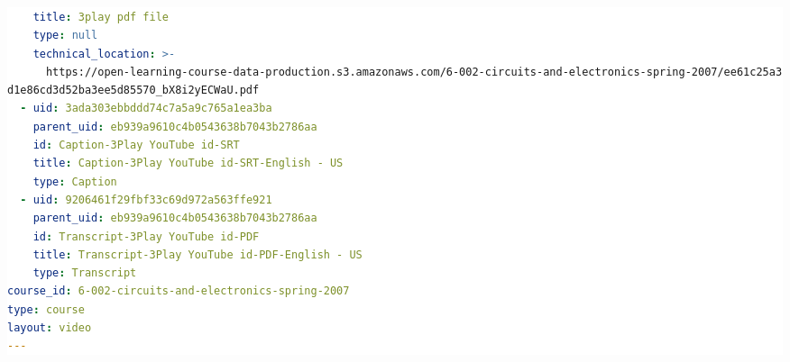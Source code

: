 ```yaml
    title: 3play pdf file
    type: null
    technical_location: >-
      https://open-learning-course-data-production.s3.amazonaws.com/6-002-circuits-and-electronics-spring-2007/ee61c25a3d1e86cd3d52ba3ee5d85570_bX8i2yECWaU.pdf
  - uid: 3ada303ebbddd74c7a5a9c765a1ea3ba
    parent_uid: eb939a9610c4b0543638b7043b2786aa
    id: Caption-3Play YouTube id-SRT
    title: Caption-3Play YouTube id-SRT-English - US
    type: Caption
  - uid: 9206461f29fbf33c69d972a563ffe921
    parent_uid: eb939a9610c4b0543638b7043b2786aa
    id: Transcript-3Play YouTube id-PDF
    title: Transcript-3Play YouTube id-PDF-English - US
    type: Transcript
course_id: 6-002-circuits-and-electronics-spring-2007
type: course
layout: video
---
```

